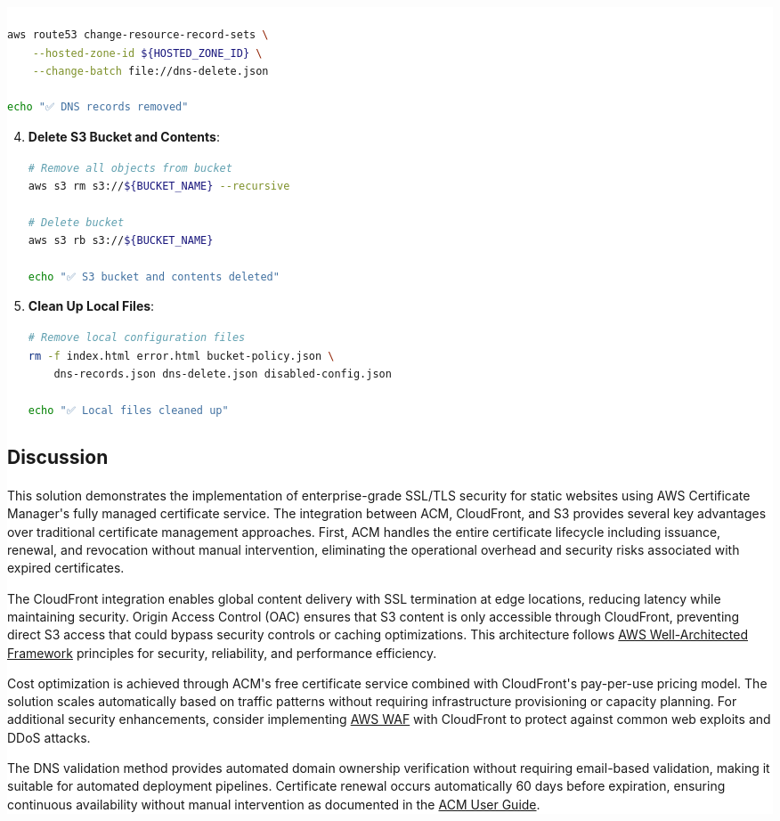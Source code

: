    ```bash
   
   aws route53 change-resource-record-sets \
       --hosted-zone-id ${HOSTED_ZONE_ID} \
       --change-batch file://dns-delete.json
   
   echo "✅ DNS records removed"
   ```

4. **Delete S3 Bucket and Contents**:

   ```bash
   # Remove all objects from bucket
   aws s3 rm s3://${BUCKET_NAME} --recursive
   
   # Delete bucket
   aws s3 rb s3://${BUCKET_NAME}
   
   echo "✅ S3 bucket and contents deleted"
   ```

5. **Clean Up Local Files**:

   ```bash
   # Remove local configuration files
   rm -f index.html error.html bucket-policy.json \
       dns-records.json dns-delete.json disabled-config.json
   
   echo "✅ Local files cleaned up"
   ```

## Discussion

This solution demonstrates the implementation of enterprise-grade SSL/TLS security for static websites using AWS Certificate Manager's fully managed certificate service. The integration between ACM, CloudFront, and S3 provides several key advantages over traditional certificate management approaches. First, ACM handles the entire certificate lifecycle including issuance, renewal, and revocation without manual intervention, eliminating the operational overhead and security risks associated with expired certificates.

The CloudFront integration enables global content delivery with SSL termination at edge locations, reducing latency while maintaining security. Origin Access Control (OAC) ensures that S3 content is only accessible through CloudFront, preventing direct S3 access that could bypass security controls or caching optimizations. This architecture follows [AWS Well-Architected Framework](https://docs.aws.amazon.com/wellarchitected/latest/framework/welcome.html) principles for security, reliability, and performance efficiency.

Cost optimization is achieved through ACM's free certificate service combined with CloudFront's pay-per-use pricing model. The solution scales automatically based on traffic patterns without requiring infrastructure provisioning or capacity planning. For additional security enhancements, consider implementing [AWS WAF](https://docs.aws.amazon.com/waf/latest/developerguide/waf-chapter.html) with CloudFront to protect against common web exploits and DDoS attacks.

The DNS validation method provides automated domain ownership verification without requiring email-based validation, making it suitable for automated deployment pipelines. Certificate renewal occurs automatically 60 days before expiration, ensuring continuous availability without manual intervention as documented in the [ACM User Guide](https://docs.aws.amazon.com/acm/latest/userguide/acm-renewal.html).

